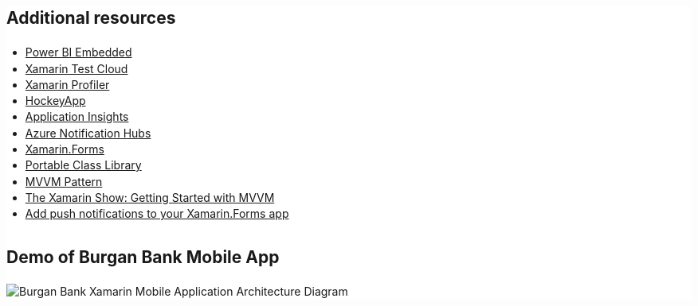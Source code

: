 ## Additional resources ##

- [Power BI Embedded](https://azure.microsoft.com/en-us/services/power-bi-embedded/) 
- [Xamarin Test Cloud](https://www.xamarin.com/test-cloud)
- [Xamarin Profiler](https://www.xamarin.com/profiler)
- [HockeyApp](https://azure.microsoft.com/en-us/services/hockeyapp)
- [Application Insights](https://azure.microsoft.com/en-us/services/application-insights)
- [Azure Notification Hubs](https://azure.microsoft.com/en-us/services/notification-hubs/)
- [Xamarin.Forms](https://www.xamarin.com/forms) 
- [Portable Class Library](https://msdn.microsoft.com/en-us/library/gg597391(v=vs.110).aspx)
- [MVVM Pattern](https://developer.xamarin.com/guides/xamarin-forms/xaml/xaml-basics/data_bindings_to_mvvm/)
- [The Xamarin Show: Getting Started with MVVM](https://blog.xamarin.com/the-xamarin-show-getting-started-with-mvvm/)
- [Add push notifications to your Xamarin.Forms app](https://docs.microsoft.com/en-us/azure/app-service-mobile/app-service-mobile-xamarin-forms-get-started-push)

## Demo of Burgan Bank Mobile App ##

<img src="{{ site.baseurl }}/images/burgan/demo.gif" alt="Burgan Bank Xamarin Mobile Application Architecture Diagram">

 
